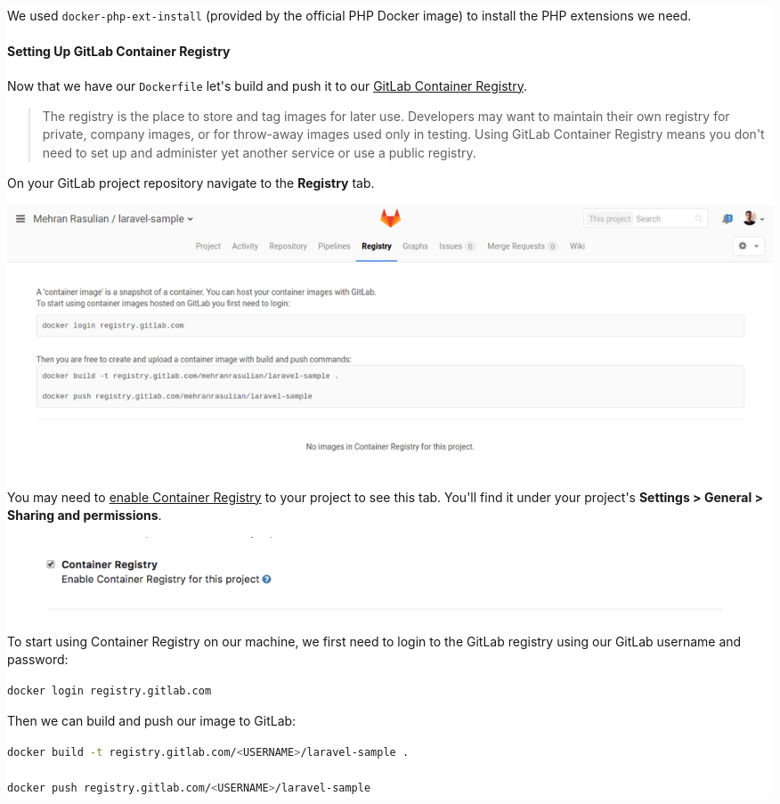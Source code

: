 We used `docker-php-ext-install` (provided by the official PHP Docker image) to install the PHP extensions we need.

#### Setting Up GitLab Container Registry

Now that we have our `Dockerfile` let's build and push it to our [GitLab Container Registry](../../user/project/container_registry.md).

> The registry is the place to store and tag images for later use. Developers may want to maintain their own registry for private, company images, or for throw-away images used only in testing. Using GitLab Container Registry means you don't need to set up and administer yet another service or use a public registry.

On your GitLab project repository navigate to the **Registry** tab.

![container registry page empty image](img/container_registry_page_empty_image.png)

You may need to [enable Container Registry](../../user/project/container_registry.md#enable-the-container-registry-for-your-project) to your project to see this tab. You'll find it under your project's **Settings > General > Sharing and permissions**.

![container registry checkbox](img/container_registry_checkbox.png)

To start using Container Registry on our machine, we first need to login to the GitLab registry using our GitLab username and password:

```bash
docker login registry.gitlab.com
```
Then we can build and push our image to GitLab:

```bash
docker build -t registry.gitlab.com/<USERNAME>/laravel-sample .

docker push registry.gitlab.com/<USERNAME>/laravel-sample
```
